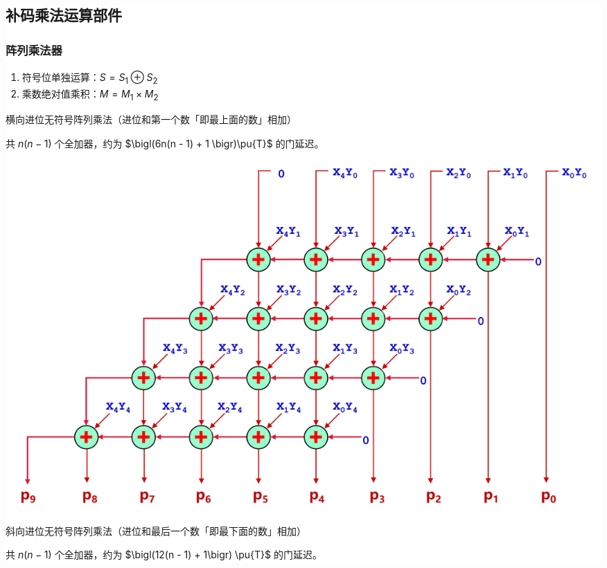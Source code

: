 ## 补码乘法运算部件

### 阵列乘法器

1. 符号位单独运算：$S = S_1 \oplus S_2$
2. 乘数绝对值乘积：$M = M_1 \times M_2$

横向进位无符号阵列乘法（进位和第一个数「即最上面的数」相加）

共 $n(n-1)$ 个全加器，约为 $\bigl(6n(n - 1) + 1 \bigr)\pu{T}$ 的门延迟。

![](04-calculation-method-and-calculation-component/transverse-carry-array-multiplication.png#invert)

斜向进位无符号阵列乘法（进位和最后一个数「即最下面的数」相加）

共 $n(n-1)$ 个全加器，约为 $\bigl(12(n - 1) + 1\bigr) \pu{T}$ 的门延迟。
